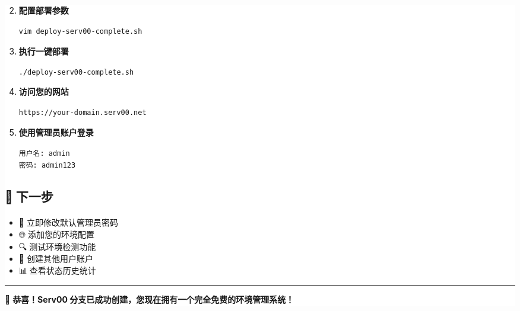 2. **配置部署参数**
   ```bash
   vim deploy-serv00-complete.sh
   ```

3. **执行一键部署**
   ```bash
   ./deploy-serv00-complete.sh
   ```

4. **访问您的网站**
   ```
   https://your-domain.serv00.net
   ```

5. **使用管理员账户登录**
   ```
   用户名: admin
   密码: admin123
   ```

## 🎯 下一步

- 🔐 立即修改默认管理员密码
- 🌐 添加您的环境配置
- 🔍 测试环境检测功能
- 👥 创建其他用户账户
- 📊 查看状态历史统计

---

🎉 **恭喜！Serv00 分支已成功创建，您现在拥有一个完全免费的环境管理系统！**
